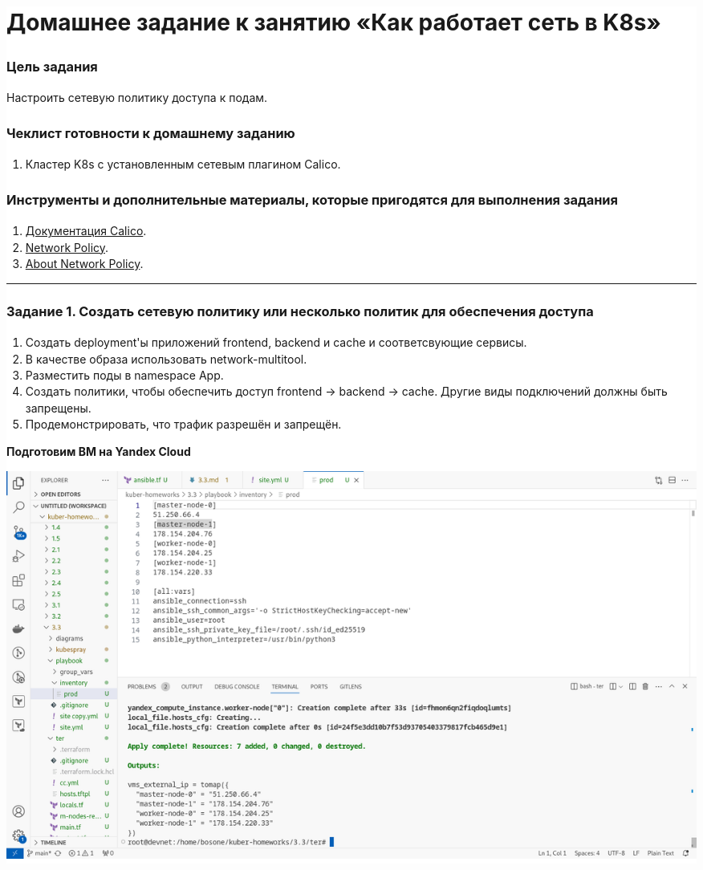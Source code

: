 # Домашнее задание к занятию «Как работает сеть в K8s»

### Цель задания

Настроить сетевую политику доступа к подам.

### Чеклист готовности к домашнему заданию

1. Кластер K8s с установленным сетевым плагином Calico.

### Инструменты и дополнительные материалы, которые пригодятся для выполнения задания

1. [Документация Calico](https://www.tigera.io/project-calico/).
2. [Network Policy](https://kubernetes.io/docs/concepts/services-networking/network-policies/).
3. [About Network Policy](https://docs.projectcalico.org/about/about-network-policy).

-----

### Задание 1. Создать сетевую политику или несколько политик для обеспечения доступа

1. Создать deployment'ы приложений frontend, backend и cache и соответсвующие сервисы.
2. В качестве образа использовать network-multitool.
3. Разместить поды в namespace App.
4. Создать политики, чтобы обеспечить доступ frontend -> backend -> cache. Другие виды подключений должны быть запрещены.
5. Продемонстрировать, что трафик разрешён и запрещён.

**Подготовим ВМ на Yandex Cloud**

<p align="center">
    <img width="1200 height="600" src="/img/np_ter_inv.png">
</p>
